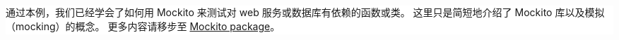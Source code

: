 通过本例，我们已经学会了如何用 Mockito 来测试对
web 服务或数据库有依赖的函数或类。
这里只是简短地介绍了 Mockito 库以及模拟（mocking）的概念。
更多内容请移步至 [Mockito package][]。

[Fetch data from the internet]: {{site.url}}/cookbook/networking/fetch-data
[Introduction to unit testing]: {{site.url}}/cookbook/testing/unit/introduction
[Mockito package]: {{site.pub-pkg}}/mockito
